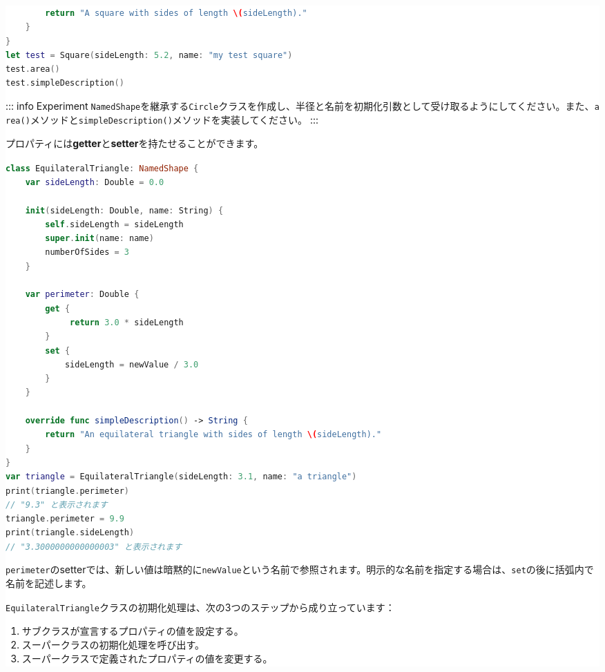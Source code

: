 ```swift
        return "A square with sides of length \(sideLength)."
    }
}
let test = Square(sideLength: 5.2, name: "my test square")
test.area()
test.simpleDescription()
```

::: info Experiment
`NamedShape`を継承する`Circle`クラスを作成し、半径と名前を初期化引数として受け取るようにしてください。また、`area()`メソッドと`simpleDescription()`メソッドを実装してください。
:::

プロパティには**getter**と**setter**を持たせることができます。

```swift
class EquilateralTriangle: NamedShape {
    var sideLength: Double = 0.0

    init(sideLength: Double, name: String) {
        self.sideLength = sideLength
        super.init(name: name)
        numberOfSides = 3
    }

    var perimeter: Double {
        get {
             return 3.0 * sideLength
        }
        set {
            sideLength = newValue / 3.0
        }
    }

    override func simpleDescription() -> String {
        return "An equilateral triangle with sides of length \(sideLength)."
    }
}
var triangle = EquilateralTriangle(sideLength: 3.1, name: "a triangle")
print(triangle.perimeter)
// "9.3" と表示されます
triangle.perimeter = 9.9
print(triangle.sideLength)
// "3.3000000000000003" と表示されます
```

`perimeter`のsetterでは、新しい値は暗黙的に`newValue`という名前で参照されます。明示的な名前を指定する場合は、`set`の後に括弧内で名前を記述します。

`EquilateralTriangle`クラスの初期化処理は、次の3つのステップから成り立っています：

1. サブクラスが宣言するプロパティの値を設定する。
2. スーパークラスの初期化処理を呼び出す。
3. スーパークラスで定義されたプロパティの値を変更する。
